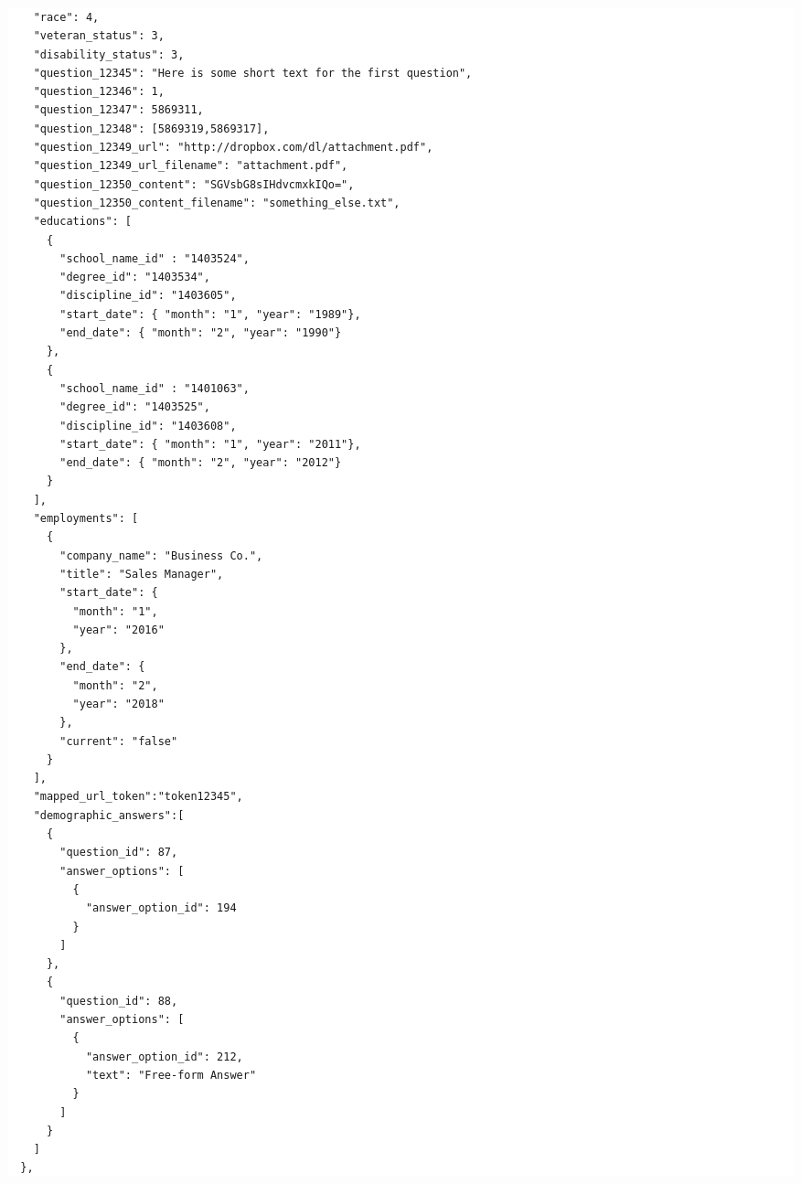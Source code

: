 ```
    "race": 4,
    "veteran_status": 3,
    "disability_status": 3,
    "question_12345": "Here is some short text for the first question",
    "question_12346": 1,
    "question_12347": 5869311,
    "question_12348": [5869319,5869317],
    "question_12349_url": "http://dropbox.com/dl/attachment.pdf",
    "question_12349_url_filename": "attachment.pdf",
    "question_12350_content": "SGVsbG8sIHdvcmxkIQo=",
    "question_12350_content_filename": "something_else.txt",
    "educations": [
      {
        "school_name_id" : "1403524",
        "degree_id": "1403534",
        "discipline_id": "1403605",
        "start_date": { "month": "1", "year": "1989"},
        "end_date": { "month": "2", "year": "1990"}
      },
      {
        "school_name_id" : "1401063",
        "degree_id": "1403525",
        "discipline_id": "1403608",
        "start_date": { "month": "1", "year": "2011"},
        "end_date": { "month": "2", "year": "2012"}
      }
    ],
    "employments": [
      {
        "company_name": "Business Co.",
        "title": "Sales Manager",
        "start_date": {
          "month": "1",
          "year": "2016"
        },
        "end_date": {
          "month": "2",
          "year": "2018"
        },
        "current": "false"
      }
    ],
    "mapped_url_token":"token12345",
    "demographic_answers":[
      {
        "question_id": 87,
        "answer_options": [
          {
            "answer_option_id": 194
          }
        ]
      },
      {
        "question_id": 88,
        "answer_options": [
          {
            "answer_option_id": 212,
            "text": "Free-form Answer"
          }
        ]
      }
    ]
  },
```